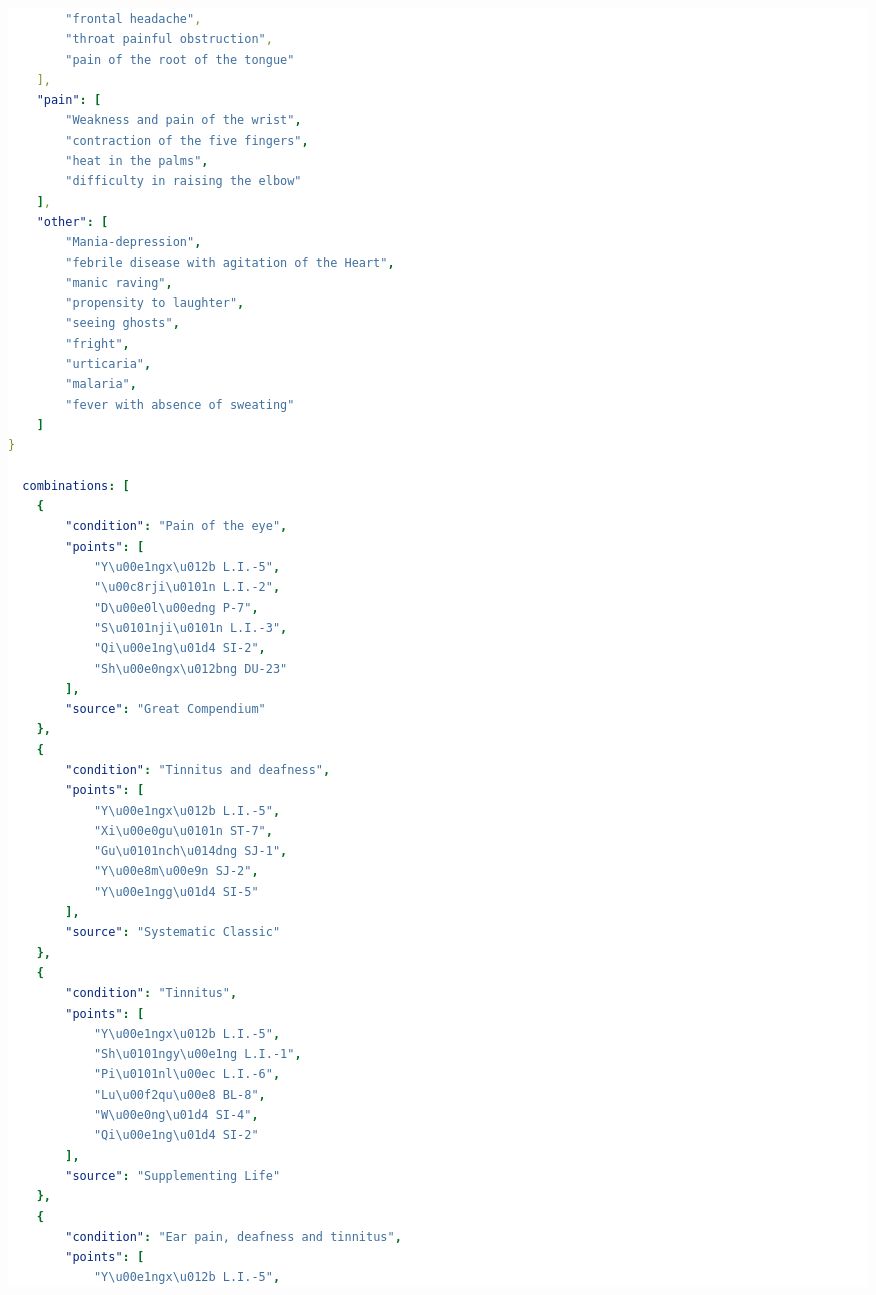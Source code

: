 ```yaml
        "frontal headache",
        "throat painful obstruction",
        "pain of the root of the tongue"
    ],
    "pain": [
        "Weakness and pain of the wrist",
        "contraction of the five fingers",
        "heat in the palms",
        "difficulty in raising the elbow"
    ],
    "other": [
        "Mania-depression",
        "febrile disease with agitation of the Heart",
        "manic raving",
        "propensity to laughter",
        "seeing ghosts",
        "fright",
        "urticaria",
        "malaria",
        "fever with absence of sweating"
    ]
}

  combinations: [
    {
        "condition": "Pain of the eye",
        "points": [
            "Y\u00e1ngx\u012b L.I.-5",
            "\u00c8rji\u0101n L.I.-2",
            "D\u00e0l\u00edng P-7",
            "S\u0101nji\u0101n L.I.-3",
            "Qi\u00e1ng\u01d4 SI-2",
            "Sh\u00e0ngx\u012bng DU-23"
        ],
        "source": "Great Compendium"
    },
    {
        "condition": "Tinnitus and deafness",
        "points": [
            "Y\u00e1ngx\u012b L.I.-5",
            "Xi\u00e0gu\u0101n ST-7",
            "Gu\u0101nch\u014dng SJ-1",
            "Y\u00e8m\u00e9n SJ-2",
            "Y\u00e1ngg\u01d4 SI-5"
        ],
        "source": "Systematic Classic"
    },
    {
        "condition": "Tinnitus",
        "points": [
            "Y\u00e1ngx\u012b L.I.-5",
            "Sh\u0101ngy\u00e1ng L.I.-1",
            "Pi\u0101nl\u00ec L.I.-6",
            "Lu\u00f2qu\u00e8 BL-8",
            "W\u00e0ng\u01d4 SI-4",
            "Qi\u00e1ng\u01d4 SI-2"
        ],
        "source": "Supplementing Life"
    },
    {
        "condition": "Ear pain, deafness and tinnitus",
        "points": [
            "Y\u00e1ngx\u012b L.I.-5",
```